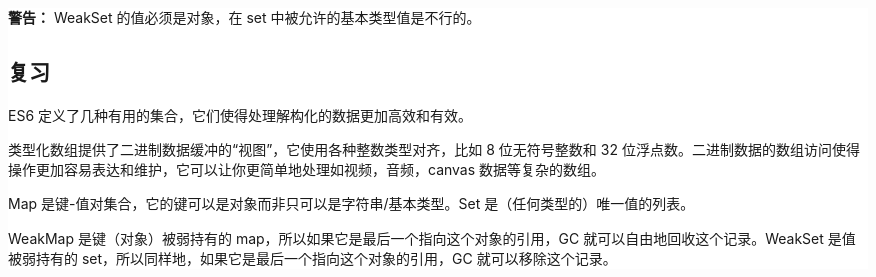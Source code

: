 **警告：** WeakSet 的值必须是对象，在 set 中被允许的基本类型值是不行的。

## 复习

ES6 定义了几种有用的集合，它们使得处理解构化的数据更加高效和有效。

类型化数组提供了二进制数据缓冲的“视图”，它使用各种整数类型对齐，比如 8 位无符号整数和 32 位浮点数。二进制数据的数组访问使得操作更加容易表达和维护，它可以让你更简单地处理如视频，音频，canvas 数据等复杂的数组。

Map 是键-值对集合，它的键可以是对象而非只可以是字符串/基本类型。Set 是（任何类型的）唯一值的列表。

WeakMap 是键（对象）被弱持有的 map，所以如果它是最后一个指向这个对象的引用，GC 就可以自由地回收这个记录。WeakSet 是值被弱持有的 set，所以同样地，如果它是最后一个指向这个对象的引用，GC 就可以移除这个记录。
